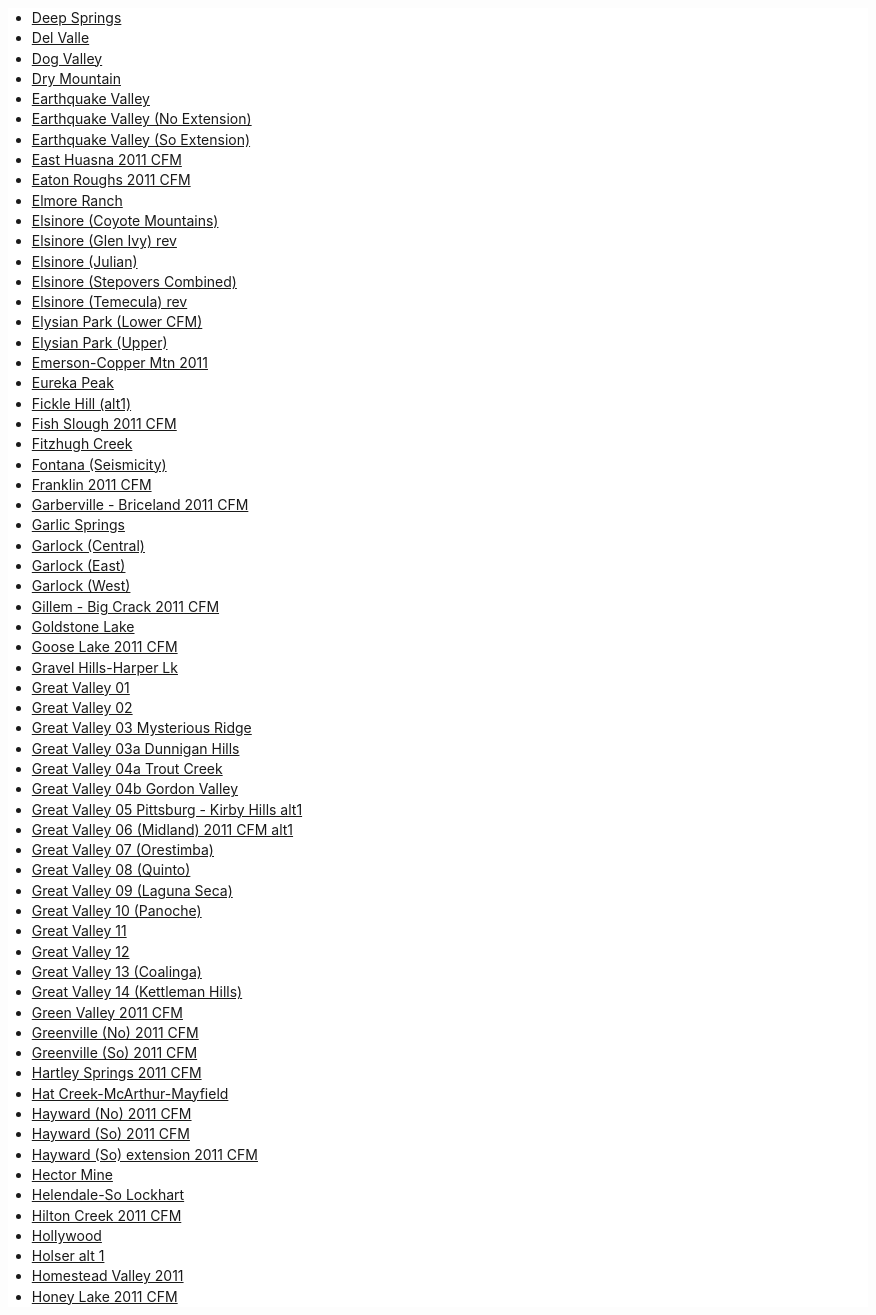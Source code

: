 * [Deep Springs](#deep-springs)
* [Del Valle](#del-valle)
* [Dog Valley](#dog-valley)
* [Dry Mountain](#dry-mountain)
* [Earthquake Valley](#earthquake-valley)
* [Earthquake Valley (No  Extension)](#earthquake-valley-no--extension)
* [Earthquake Valley (So Extension)](#earthquake-valley-so-extension)
* [East Huasna 2011 CFM](#east-huasna-2011-cfm)
* [Eaton Roughs 2011 CFM](#eaton-roughs-2011-cfm)
* [Elmore Ranch](#elmore-ranch)
* [Elsinore (Coyote Mountains)](#elsinore-coyote-mountains)
* [Elsinore (Glen Ivy) rev](#elsinore-glen-ivy-rev)
* [Elsinore (Julian)](#elsinore-julian)
* [Elsinore (Stepovers Combined)](#elsinore-stepovers-combined)
* [Elsinore (Temecula) rev](#elsinore-temecula-rev)
* [Elysian Park (Lower CFM)](#elysian-park-lower-cfm)
* [Elysian Park (Upper)](#elysian-park-upper)
* [Emerson-Copper Mtn 2011](#emerson-copper-mtn-2011)
* [Eureka Peak](#eureka-peak)
* [Fickle Hill (alt1)](#fickle-hill-alt1)
* [Fish Slough 2011 CFM](#fish-slough-2011-cfm)
* [Fitzhugh Creek](#fitzhugh-creek)
* [Fontana (Seismicity)](#fontana-seismicity)
* [Franklin 2011 CFM](#franklin-2011-cfm)
* [Garberville - Briceland 2011 CFM](#garberville---briceland-2011-cfm)
* [Garlic Springs](#garlic-springs)
* [Garlock (Central)](#garlock-central)
* [Garlock (East)](#garlock-east)
* [Garlock (West)](#garlock-west)
* [Gillem - Big Crack 2011 CFM](#gillem---big-crack-2011-cfm)
* [Goldstone Lake](#goldstone-lake)
* [Goose Lake 2011 CFM](#goose-lake-2011-cfm)
* [Gravel Hills-Harper Lk](#gravel-hills-harper-lk)
* [Great Valley 01](#great-valley-01)
* [Great Valley 02](#great-valley-02)
* [Great Valley 03 Mysterious Ridge](#great-valley-03-mysterious-ridge)
* [Great Valley 03a Dunnigan Hills](#great-valley-03a-dunnigan-hills)
* [Great Valley 04a Trout Creek](#great-valley-04a-trout-creek)
* [Great Valley 04b Gordon Valley](#great-valley-04b-gordon-valley)
* [Great Valley 05 Pittsburg - Kirby Hills alt1](#great-valley-05-pittsburg---kirby-hills-alt1)
* [Great Valley 06 (Midland) 2011 CFM alt1](#great-valley-06-midland-2011-cfm-alt1)
* [Great Valley 07 (Orestimba)](#great-valley-07-orestimba)
* [Great Valley 08 (Quinto)](#great-valley-08-quinto)
* [Great Valley 09 (Laguna Seca)](#great-valley-09-laguna-seca)
* [Great Valley 10 (Panoche)](#great-valley-10-panoche)
* [Great Valley 11](#great-valley-11)
* [Great Valley 12](#great-valley-12)
* [Great Valley 13 (Coalinga)](#great-valley-13-coalinga)
* [Great Valley 14 (Kettleman Hills)](#great-valley-14-kettleman-hills)
* [Green Valley 2011 CFM](#green-valley-2011-cfm)
* [Greenville (No) 2011 CFM](#greenville-no-2011-cfm)
* [Greenville (So) 2011 CFM](#greenville-so-2011-cfm)
* [Hartley Springs 2011 CFM](#hartley-springs-2011-cfm)
* [Hat Creek-McArthur-Mayfield](#hat-creek-mcarthur-mayfield)
* [Hayward (No) 2011 CFM](#hayward-no-2011-cfm)
* [Hayward (So) 2011 CFM](#hayward-so-2011-cfm)
* [Hayward (So) extension 2011 CFM](#hayward-so-extension-2011-cfm)
* [Hector Mine](#hector-mine)
* [Helendale-So Lockhart](#helendale-so-lockhart)
* [Hilton Creek 2011 CFM](#hilton-creek-2011-cfm)
* [Hollywood](#hollywood)
* [Holser alt 1](#holser-alt-1)
* [Homestead Valley 2011](#homestead-valley-2011)
* [Honey Lake 2011 CFM](#honey-lake-2011-cfm)